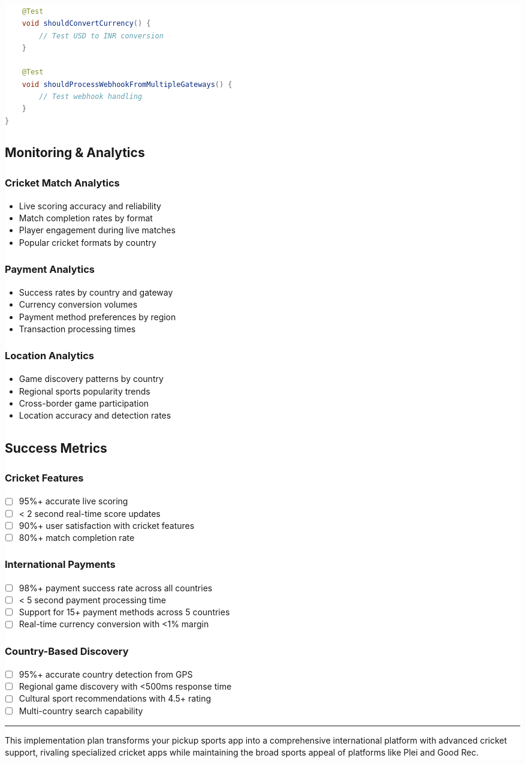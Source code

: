 ```java
    @Test
    void shouldConvertCurrency() {
        // Test USD to INR conversion
    }
    
    @Test
    void shouldProcessWebhookFromMultipleGateways() {
        // Test webhook handling
    }
}
```

## Monitoring & Analytics

### Cricket Match Analytics
- Live scoring accuracy and reliability
- Match completion rates by format
- Player engagement during live matches
- Popular cricket formats by country

### Payment Analytics  
- Success rates by country and gateway
- Currency conversion volumes
- Payment method preferences by region
- Transaction processing times

### Location Analytics
- Game discovery patterns by country
- Regional sports popularity trends
- Cross-border game participation
- Location accuracy and detection rates

## Success Metrics

### Cricket Features
- [ ] 95%+ accurate live scoring
- [ ] < 2 second real-time score updates
- [ ] 90%+ user satisfaction with cricket features
- [ ] 80%+ match completion rate

### International Payments
- [ ] 98%+ payment success rate across all countries
- [ ] < 5 second payment processing time
- [ ] Support for 15+ payment methods across 5 countries
- [ ] Real-time currency conversion with <1% margin

### Country-Based Discovery
- [ ] 95%+ accurate country detection from GPS
- [ ] Regional game discovery with <500ms response time
- [ ] Cultural sport recommendations with 4.5+ rating
- [ ] Multi-country search capability

---

This implementation plan transforms your pickup sports app into a comprehensive international platform with advanced cricket support, rivaling specialized cricket apps while maintaining the broad sports appeal of platforms like Plei and Good Rec.